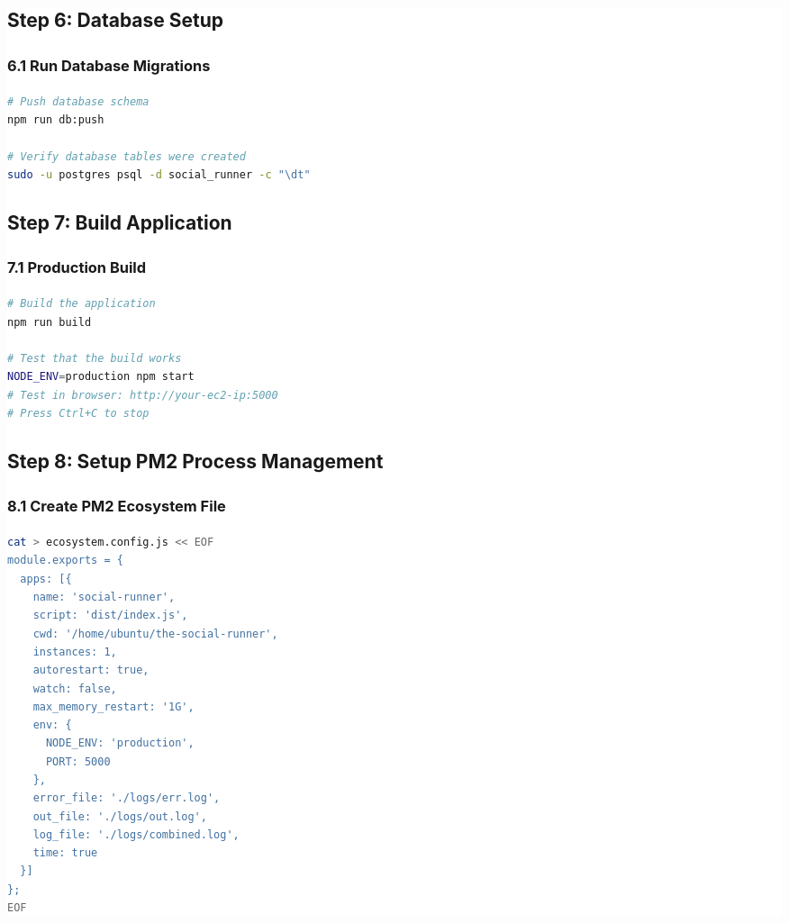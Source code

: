 ## Step 6: Database Setup

### 6.1 Run Database Migrations
```bash
# Push database schema
npm run db:push

# Verify database tables were created
sudo -u postgres psql -d social_runner -c "\dt"
```

## Step 7: Build Application

### 7.1 Production Build
```bash
# Build the application
npm run build

# Test that the build works
NODE_ENV=production npm start
# Test in browser: http://your-ec2-ip:5000
# Press Ctrl+C to stop
```

## Step 8: Setup PM2 Process Management

### 8.1 Create PM2 Ecosystem File
```bash
cat > ecosystem.config.js << EOF
module.exports = {
  apps: [{
    name: 'social-runner',
    script: 'dist/index.js',
    cwd: '/home/ubuntu/the-social-runner',
    instances: 1,
    autorestart: true,
    watch: false,
    max_memory_restart: '1G',
    env: {
      NODE_ENV: 'production',
      PORT: 5000
    },
    error_file: './logs/err.log',
    out_file: './logs/out.log',
    log_file: './logs/combined.log',
    time: true
  }]
};
EOF
```

